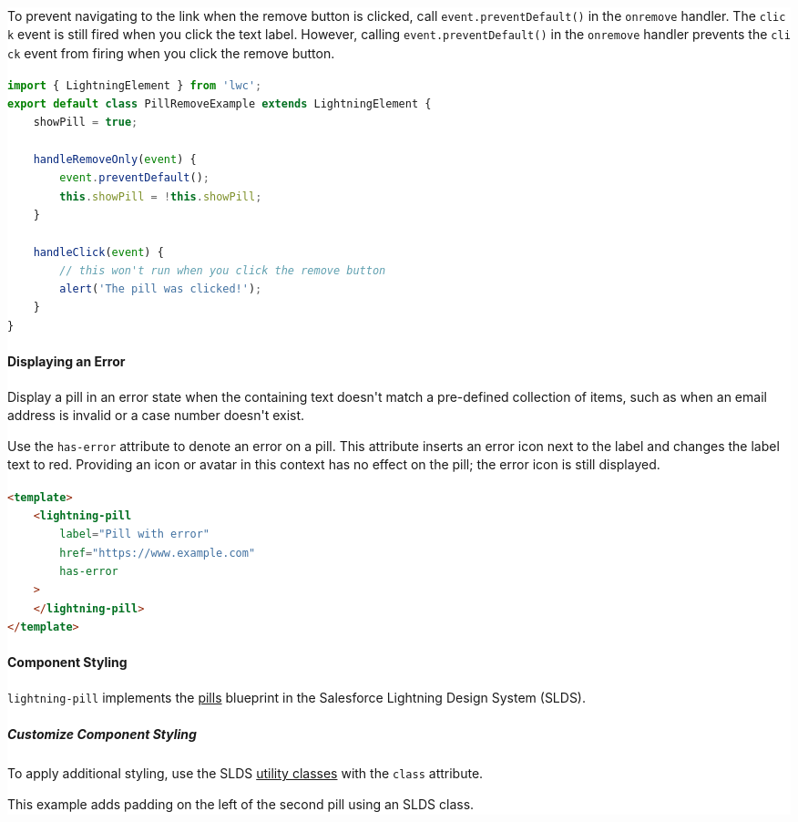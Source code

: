 To prevent navigating to the link when the remove button is clicked, call `event.preventDefault()` in the `onremove` handler. The `click` event is still fired when you click the text label. However, calling `event.preventDefault()` in the `onremove` handler prevents the `click` event from firing when you click the remove button.

```javascript
import { LightningElement } from 'lwc';
export default class PillRemoveExample extends LightningElement {
    showPill = true;

    handleRemoveOnly(event) {
        event.preventDefault();
        this.showPill = !this.showPill;
    }

    handleClick(event) {
        // this won't run when you click the remove button
        alert('The pill was clicked!');
    }
}
```

#### Displaying an Error

Display a pill in an error state when the containing text doesn't match a
pre-defined collection of items, such as when an email address is invalid or a
case number doesn't exist.

Use the `has-error` attribute to denote an error on a pill. This attribute inserts an error icon next to the label and changes the label text to red. Providing an icon or avatar in this context has no effect on the pill; the error icon is still displayed.

```html
<template>
    <lightning-pill
        label="Pill with error"
        href="https://www.example.com"
        has-error
    >
    </lightning-pill>
</template>
```

#### Component Styling

`lightning-pill` implements the
[pills](https://www.lightningdesignsystem.com/components/pills) blueprint in the
Salesforce Lightning Design System (SLDS).

##### Customize Component Styling

To apply additional styling, use the SLDS [utility classes](https://www.lightningdesignsystem.com/utilities/alignment) with the `class` attribute.

This example adds padding on the left of the second pill using an SLDS class.
